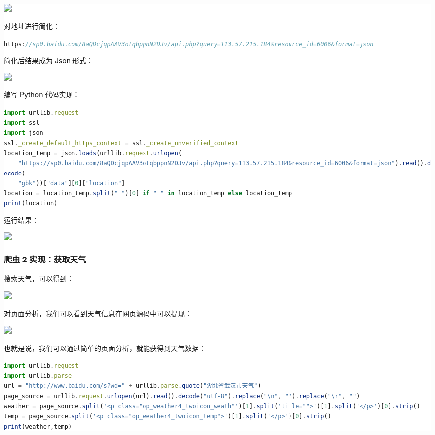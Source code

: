 ![](https://img.serverlesscloud.cn/tmp/v2-16776b5c6fc7faa11ce1acde60775510_1440w.png)

对地址进行简化：

```javascript
https://sp0.baidu.com/8aQDcjqpAAV3otqbppnN2DJv/api.php?query=113.57.215.184&resource_id=6006&format=json
```

简化后结果成为 Json 形式：

![](https://img.serverlesscloud.cn/tmp/v2-dec0249401d66babb174ab9446cc7ed4_1440w.png)

编写 Python 代码实现：

```javascript
import urllib.request
import ssl
import json
ssl._create_default_https_context = ssl._create_unverified_context
location_temp = json.loads(urllib.request.urlopen(
    "https://sp0.baidu.com/8aQDcjqpAAV3otqbppnN2DJv/api.php?query=113.57.215.184&resource_id=6006&format=json").read().decode(
    "gbk"))["data"][0]["location"]
location = location_temp.split(" ")[0] if " " in location_temp else location_temp
print(location)
```

运行结果：

![](https://img.serverlesscloud.cn/tmp/v2-c89185f10ce87dc96f5cbdaae856d99e_1440w.jpg)

### 爬虫 2 实现：获取天气

搜索天气，可以得到：

![](https://img.serverlesscloud.cn/tmp/v2-07e928d7c75f14abbe28c5386006d3fd_1440w.jpg)

对页面分析，我们可以看到天气信息在网页源码中可以提现：

![](https://img.serverlesscloud.cn/tmp/v2-a65e612fedf2d5517d924697afeb96a7_1440w.jpg)

也就是说，我们可以通过简单的页面分析，就能获得到天气数据：

```javascript
import urllib.request
import urllib.parse
url = "http://www.baidu.com/s?wd=" + urllib.parse.quote("湖北省武汉市天气")
page_source = urllib.request.urlopen(url).read().decode("utf-8").replace("\n", "").replace("\r", "")
weather = page_source.split('<p class="op_weather4_twoicon_weath"')[1].split('title="">')[1].split('</p>')[0].strip()
temp = page_source.split('<p class="op_weather4_twoicon_temp">')[1].split('</p>')[0].strip()
print(weather,temp)
```
